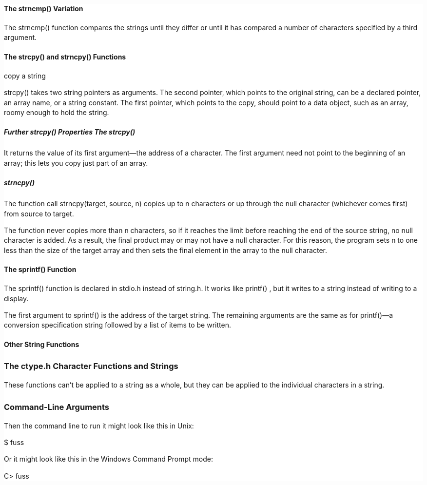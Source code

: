 #### The strncmp() Variation 

 The strncmp() function compares the strings until they differ or until it has compared a number of characters specified by a third argument. 

####  The strcpy() and strncpy() Functions 

copy a string

strcpy() takes two string pointers as arguments. The second pointer, which points to the original string, can be a declared pointer, an array name, or a string constant. The first pointer, which points to the copy, should point to a data object, such as an array, roomy enough to hold the string.

##### Further strcpy() Properties The strcpy() 

It returns the value of its first argument—the address of a character. The first argument need not point to the beginning of an array; this lets you copy just part of an array.

##### strncpy()

The function call strncpy(target, source, n) copies up to n characters or up through the null character (whichever comes first) from source to target. 

The function never copies more than n characters, so if it reaches the limit before reaching the end of the source string, no null character is added. As a result, the final product may or may not have a null character. For this reason, the program sets n to one less than the size of the target array and then sets the final element in the array to the null character.

#### The sprintf() Function 

The sprintf() function is declared in stdio.h instead of string.h. It works like printf() , but it writes to a string instead of writing to a display. 

 The first argument to sprintf() is the address of the target string. The remaining arguments are the same as for printf()—a conversion specification string followed by a list of items to be written. 

#### Other String Functions 

#### 

### The ctype.h Character Functions and Strings 

 These functions can’t be applied to a string as a whole, but they can be applied to the individual characters in a string.





### Command-Line Arguments 

Then the command line to run it might look like this in Unix: 

$ fuss 

Or it might look like this in the Windows Command Prompt mode: 

C> fuss 
